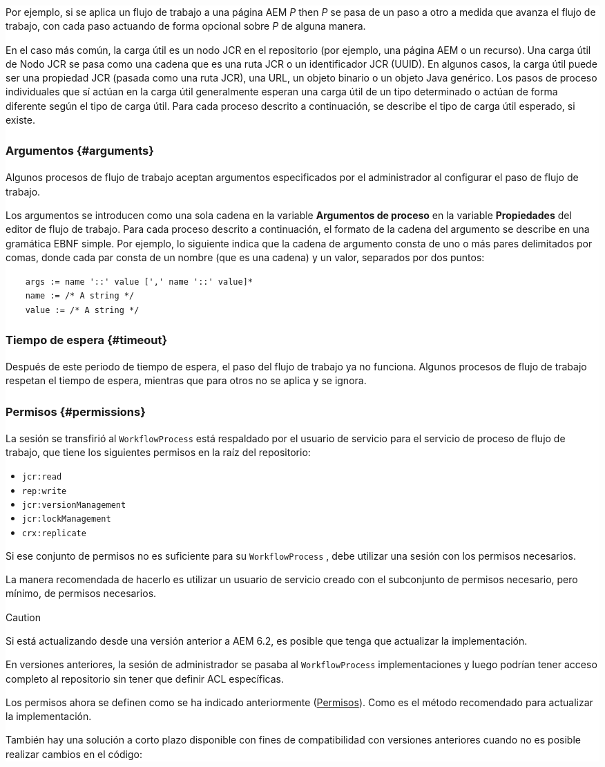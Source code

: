 Por ejemplo, si se aplica un flujo de trabajo a una página AEM *P* then *P* se pasa de un paso a otro a medida que avanza el flujo de trabajo, con cada paso actuando de forma opcional sobre *P* de alguna manera.

En el caso más común, la carga útil es un nodo JCR en el repositorio (por ejemplo, una página AEM o un recurso). Una carga útil de Nodo JCR se pasa como una cadena que es una ruta JCR o un identificador JCR (UUID). En algunos casos, la carga útil puede ser una propiedad JCR (pasada como una ruta JCR), una URL, un objeto binario o un objeto Java genérico. Los pasos de proceso individuales que sí actúan en la carga útil generalmente esperan una carga útil de un tipo determinado o actúan de forma diferente según el tipo de carga útil. Para cada proceso descrito a continuación, se describe el tipo de carga útil esperado, si existe.

### Argumentos {#arguments}

Algunos procesos de flujo de trabajo aceptan argumentos especificados por el administrador al configurar el paso de flujo de trabajo.

Los argumentos se introducen como una sola cadena en la variable **Argumentos de proceso** en la variable **Propiedades** del editor de flujo de trabajo. Para cada proceso descrito a continuación, el formato de la cadena del argumento se describe en una gramática EBNF simple. Por ejemplo, lo siguiente indica que la cadena de argumento consta de uno o más pares delimitados por comas, donde cada par consta de un nombre (que es una cadena) y un valor, separados por dos puntos:

```
    args := name '::' value [',' name '::' value]*
    name := /* A string */
    value := /* A string */
```


### Tiempo de espera {#timeout}

Después de este periodo de tiempo de espera, el paso del flujo de trabajo ya no funciona. Algunos procesos de flujo de trabajo respetan el tiempo de espera, mientras que para otros no se aplica y se ignora.

### Permisos {#permissions}

La sesión se transfirió al `WorkflowProcess` está respaldado por el usuario de servicio para el servicio de proceso de flujo de trabajo, que tiene los siguientes permisos en la raíz del repositorio:

* `jcr:read`
* `rep:write`
* `jcr:versionManagement`
* `jcr:lockManagement`
* `crx:replicate`

Si ese conjunto de permisos no es suficiente para su `WorkflowProcess` , debe utilizar una sesión con los permisos necesarios.

La manera recomendada de hacerlo es utilizar un usuario de servicio creado con el subconjunto de permisos necesario, pero mínimo, de permisos necesarios.

>[!CAUTION]
>
>Si está actualizando desde una versión anterior a AEM 6.2, es posible que tenga que actualizar la implementación.
>
>En versiones anteriores, la sesión de administrador se pasaba al `WorkflowProcess` implementaciones y luego podrían tener acceso completo al repositorio sin tener que definir ACL específicas.
>
>Los permisos ahora se definen como se ha indicado anteriormente ([Permisos](#permissions)). Como es el método recomendado para actualizar la implementación.
>
>También hay una solución a corto plazo disponible con fines de compatibilidad con versiones anteriores cuando no es posible realizar cambios en el código:
>